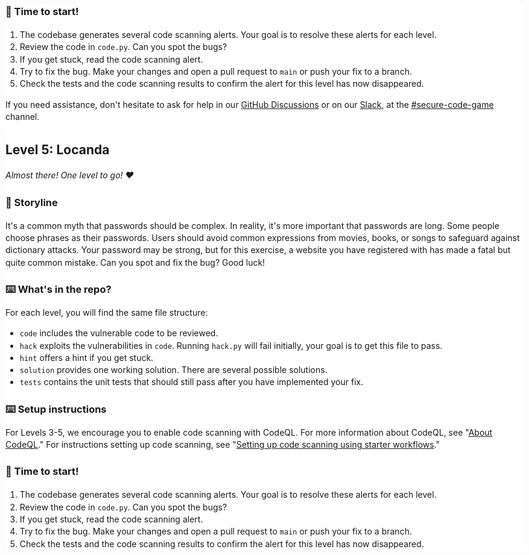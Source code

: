 ### 🚦 Time to start!

1. The codebase generates several code scanning alerts. Your goal is to resolve these alerts for each level.
1. Review the code in `code.py`. Can you spot the bugs?
1. If you get stuck, read the code scanning alert.
1. Try to fix the bug. Make your changes and open a pull request to `main` or push your fix to a branch.
1. Check the tests and the code scanning results to confirm the alert for this level has now disappeared.

If you need assistance, don't hesitate to ask for help in our [GitHub Discussions](https://github.com/skills/secure-code-game/discussions) or on our [Slack](https://gh.io/securitylabslack), at the [#secure-code-game](https://ghsecuritylab.slack.com/archives/C05DH0PSBEZ) channel.

## Level 5: Locanda

_Almost there! One level to go! :heart:_

### 📝 Storyline

It's a common myth that passwords should be complex. In reality, it's more important that passwords are long. Some people choose phrases as their passwords. Users should avoid common expressions from movies, books, or songs to safeguard against dictionary attacks. Your password may be strong, but for this exercise, a website you have registered with has made a fatal but quite common mistake. Can you spot and fix the bug? Good luck!

### :keyboard: What's in the repo?

For each level, you will find the same file structure:

- `code` includes the vulnerable code to be reviewed.
- `hack` exploits the vulnerabilities in `code`. Running `hack.py` will fail initially, your goal is to get this file to pass.
- `hint` offers a hint if you get stuck.
- `solution` provides one working solution. There are several possible solutions.
- `tests` contains the unit tests that should still pass after you have implemented your fix.

### :keyboard: Setup instructions

For Levels 3-5, we encourage you to enable code scanning with CodeQL. For more information about CodeQL, see "[About CodeQL](https://codeql.github.com/docs/codeql-overview/about-codeql/)." For instructions setting up code scanning, see "[Setting up code scanning using starter workflows](https://docs.github.com/en/code-security/code-scanning/automatically-scanning-your-code-for-vulnerabilities-and-errors/setting-up-code-scanning-for-a-repository#setting-up-code-scanning-using-starter-workflows)."

### 🚦 Time to start!

1. The codebase generates several code scanning alerts. Your goal is to resolve these alerts for each level.
1. Review the code in `code.py`. Can you spot the bugs?
1. If you get stuck, read the code scanning alert.
1. Try to fix the bug. Make your changes and open a pull request to `main` or push your fix to a branch.
1. Check the tests and the code scanning results to confirm the alert for this level has now disappeared.
